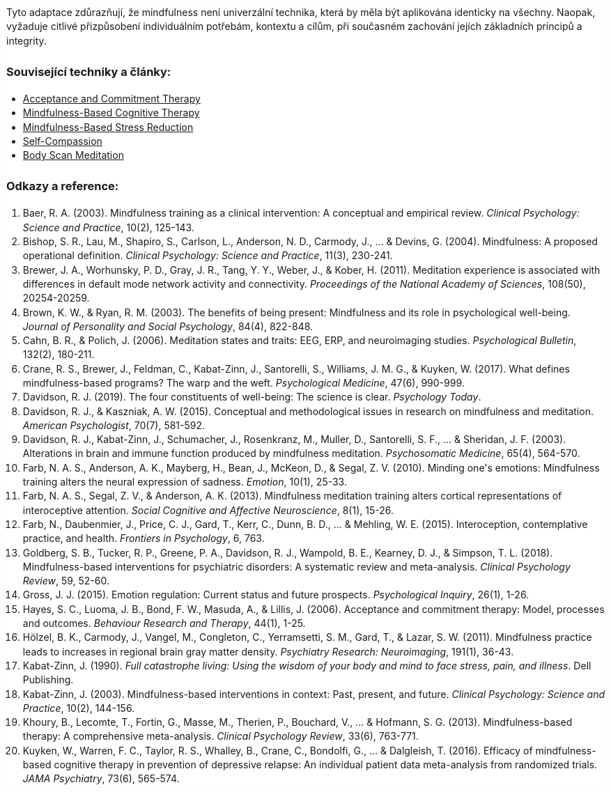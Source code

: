 Tyto adaptace zdůrazňují, že mindfulness není univerzální technika, která by měla být aplikována identicky na všechny. Naopak, vyžaduje citlivé přizpůsobení individuálním potřebám, kontextu a cílům, při současném zachování jejích základních principů a integrity.

### Související techniky a články:

- [Acceptance and Commitment Therapy](../acceptance-and-commitment-therapy/)
- [Mindfulness-Based Cognitive Therapy](../mbct/)
- [Mindfulness-Based Stress Reduction](../mbsr/)
- [Self-Compassion](../self-compassion/)
- [Body Scan Meditation](../body-scan/)

### Odkazy a reference:

1. Baer, R. A. (2003). Mindfulness training as a clinical intervention: A conceptual and empirical review. *Clinical Psychology: Science and Practice*, 10(2), 125-143.
2. Bishop, S. R., Lau, M., Shapiro, S., Carlson, L., Anderson, N. D., Carmody, J., ... & Devins, G. (2004). Mindfulness: A proposed operational definition. *Clinical Psychology: Science and Practice*, 11(3), 230-241.
3. Brewer, J. A., Worhunsky, P. D., Gray, J. R., Tang, Y. Y., Weber, J., & Kober, H. (2011). Meditation experience is associated with differences in default mode network activity and connectivity. *Proceedings of the National Academy of Sciences*, 108(50), 20254-20259.
4. Brown, K. W., & Ryan, R. M. (2003). The benefits of being present: Mindfulness and its role in psychological well-being. *Journal of Personality and Social Psychology*, 84(4), 822-848.
5. Cahn, B. R., & Polich, J. (2006). Meditation states and traits: EEG, ERP, and neuroimaging studies. *Psychological Bulletin*, 132(2), 180-211.
6. Crane, R. S., Brewer, J., Feldman, C., Kabat-Zinn, J., Santorelli, S., Williams, J. M. G., & Kuyken, W. (2017). What defines mindfulness-based programs? The warp and the weft. *Psychological Medicine*, 47(6), 990-999.
7. Davidson, R. J. (2019). The four constituents of well-being: The science is clear. *Psychology Today*.
8. Davidson, R. J., & Kaszniak, A. W. (2015). Conceptual and methodological issues in research on mindfulness and meditation. *American Psychologist*, 70(7), 581-592.
9. Davidson, R. J., Kabat-Zinn, J., Schumacher, J., Rosenkranz, M., Muller, D., Santorelli, S. F., ... & Sheridan, J. F. (2003). Alterations in brain and immune function produced by mindfulness meditation. *Psychosomatic Medicine*, 65(4), 564-570.
10. Farb, N. A. S., Anderson, A. K., Mayberg, H., Bean, J., McKeon, D., & Segal, Z. V. (2010). Minding one's emotions: Mindfulness training alters the neural expression of sadness. *Emotion*, 10(1), 25-33.
11. Farb, N. A. S., Segal, Z. V., & Anderson, A. K. (2013). Mindfulness meditation training alters cortical representations of interoceptive attention. *Social Cognitive and Affective Neuroscience*, 8(1), 15-26.
12. Farb, N., Daubenmier, J., Price, C. J., Gard, T., Kerr, C., Dunn, B. D., ... & Mehling, W. E. (2015). Interoception, contemplative practice, and health. *Frontiers in Psychology*, 6, 763.
13. Goldberg, S. B., Tucker, R. P., Greene, P. A., Davidson, R. J., Wampold, B. E., Kearney, D. J., & Simpson, T. L. (2018). Mindfulness-based interventions for psychiatric disorders: A systematic review and meta-analysis. *Clinical Psychology Review*, 59, 52-60.
14. Gross, J. J. (2015). Emotion regulation: Current status and future prospects. *Psychological Inquiry*, 26(1), 1-26.
15. Hayes, S. C., Luoma, J. B., Bond, F. W., Masuda, A., & Lillis, J. (2006). Acceptance and commitment therapy: Model, processes and outcomes. *Behaviour Research and Therapy*, 44(1), 1-25.
16. Hölzel, B. K., Carmody, J., Vangel, M., Congleton, C., Yerramsetti, S. M., Gard, T., & Lazar, S. W. (2011). Mindfulness practice leads to increases in regional brain gray matter density. *Psychiatry Research: Neuroimaging*, 191(1), 36-43.
17. Kabat-Zinn, J. (1990). *Full catastrophe living: Using the wisdom of your body and mind to face stress, pain, and illness*. Dell Publishing.
18. Kabat-Zinn, J. (2003). Mindfulness-based interventions in context: Past, present, and future. *Clinical Psychology: Science and Practice*, 10(2), 144-156.
19. Khoury, B., Lecomte, T., Fortin, G., Masse, M., Therien, P., Bouchard, V., ... & Hofmann, S. G. (2013). Mindfulness-based therapy: A comprehensive meta-analysis. *Clinical Psychology Review*, 33(6), 763-771.
20. Kuyken, W., Warren, F. C., Taylor, R. S., Whalley, B., Crane, C., Bondolfi, G., ... & Dalgleish, T. (2016). Efficacy of mindfulness-based cognitive therapy in prevention of depressive relapse: An individual patient data meta-analysis from randomized trials. *JAMA Psychiatry*, 73(6), 565-574.
